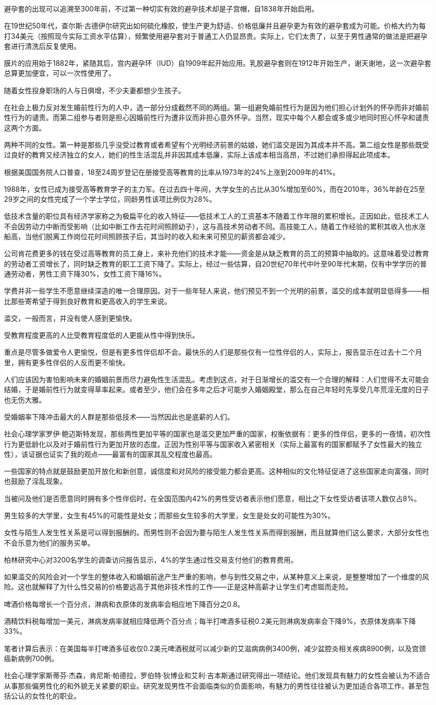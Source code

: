 避孕套的出现可以追溯至300年前，不过第一种切实有效的避孕技术却是子宫帽，自1838年开始启用。               

在19世纪50年代，查尔斯·古德伊尔研究出如何硫化橡胶，使生产更为舒适、价格低廉并且避孕更为有效的避孕套成为可能。价格大约为每打34美元（按照现今实际工资水平估算），频繁使用避孕套对于普通工人仍显昂贵。实际上，它们太贵了，以至于男性通常的做法是把避孕套进行清洗后反复使用。               

膜片的应用始于1882年，紧随其后，宫内避孕环（IUD）自1909年起开始应用。乳胶避孕套则在1912年开始生产，谢天谢地，这一次避孕套总算更加便宜，可以一次性使用了。               

随着女性投身职场的人与日俱增，不少夫妻都想少生孩子。               

在社会上极力反对发生婚前性行为的人中，选一部分分成截然不同的两组。第一组避免婚前性行为是因为他们担心计划外的怀孕而非对婚前性行为的谴责。而第二组参与者则是担心因婚前性行为遭非议而非担心意外怀孕。当然，现实中每个人都会或多或少地同时担心怀孕和谴责这两个方面。               

两种不同的女性。第一种是那些几乎没受过教育或者希望有个光明经济前景的姑娘，她们滥交是因为其成本并不高。第二组女性是那些既受过良好的教育又经济独立的女人，她们的性生活混乱并非因其成本低廉，实际上该成本相当高昂，不过她们承担得起此项成本。               

根据美国国务院人口普查，18至24周岁登记在册接受高等教育的比率从1973年的24%上涨到2009年的41%。               

1988年，女性已成为接受高等教育学子的主力军。在过去四十年间，大学女生的占比从30%增加至60%，而在2010年，36%年龄在25至29岁之间的女性完成了一个学士学位，同龄男性该项比例仅为28%。               

低技术含量的职位具有经济学家称之为极扁平化的收入特征——低技术工人的工资基本不随着工作年限的累积增长。正因如此，低技术工人不会因劳动力中断而受影响（比如中断工作去花时间照顾幼子），这与高技术劳动者不同。高技能工人，随着工作经验的累积其收入也水涨船高，当他们脱离工作岗位花时间照顾孩子后，其当时的收入和未来可预见的薪资都会减少。               

公司肯花费更多的钱在受过高等教育的员工身上，来补充他们的技术才能——资金是从缺乏教育的员工的预算中抽取的。这意味着受过教育的劳动者工资增长了，同时缺乏教育的职工工资下降了。实际上，经过一些估算，自20世纪70年代中叶至90年代末期，仅有中学学历的普通劳动者，男性工资下降30%，女性工资下降16%。               

学费并非一些学生不愿意继续深造的唯一合理原因。对于一些年轻人来说，他们预见不到一个光明的前景，滥交的成本就明显低得多——相比那些寄希望于得到良好教育和更高收入的学生来说。               

滥交，一般而言，并没有使人感到更愉快。               

受教育程度更高的人比受教育程度低的人更能从性中得到快乐。               

重点是尽管多做爱令人更愉悦，但是有更多性伴侣却不会。最快乐的人们是那些仅有一位性伴侣的人，实际上，报告显示在过去十二个月里，拥有更多性伴侣的人反而更不愉快。               

人们应该因为害怕影响未来的婚姻前景而尽力避免性生活混乱。考虑到这点，对于日渐增长的滥交有一个合理的解释：人们觉得不太可能会结婚，于是婚前性行为就变得草率起来。或者至少，他们会在多年之后才可能步入婚姻殿堂，那么在自己年轻时先享受几年荒淫无度的日子也无伤大雅。               

受婚姻率下降冲击最大的人群是那些低技术——当然因此也是底薪的人们。               

社会心理学家罗伊·鲍迈斯特发现，那些两性更加平等的国家也是滥交更加严重的国家，权衡依据有：更多的性伴侣，更多的一夜情，初次性行为更低龄化以及对于婚前性行为更加开放的态度。正因为性别平等与国家收入紧密相关（实际上最富有的国家都赋予了女性最大的独立性），该证据也证实了我的观点——最富有的国家其乱交程度也最高。               

一些国家的特点就是鼓励更加开放化和新创意，诚信度和对风险的接受能力都会更高。这种相似的文化特征促进了这些国家走向富强，同时也鼓励了淫乱现象。               

当被问及他们是否愿意同时拥有多个性伴侣时，在全国范围内42%的男性受访者表示他们愿意，相比之下女性受访者该项人数仅占8%。               

男生较多的大学里，女生有45%的可能性是处女；而那些女生较多的大学里，女生是处女的可能性为30%。               

女性与陌生人发生性关系是可以得到报酬的。而男性则不会因为要与陌生人发生性关系而得到报酬，而且就算他们这么要求，大部分女性也不会乐意为他们的服务买单。               

柏林研究中心对3200名学生的调查访问报告显示，4%的学生通过性交易支付他们的教育费用。               

如果滥交的风险会对一个学生的整体收入和婚姻前途产生严重的影响，参与到性交易之中，从某种意义上来说，是整整增加了一个维度的风险。这也就解释了为什么性交易的价格要远高于其他非技术性的工作——正是这种高薪才让学生们考虑铤而走险。               

啤酒价格每增长一个百分点，淋病和衣原体的发病率会相应地下降百分之0.8。               

酒精饮料税每增加一美元，淋病发病率就相应降低两个百分点；每半打啤酒多征税0.2美元则淋病发病率会下降9%，衣原体发病率下降33%。               

笔者计算后表示：在美国每半打啤酒多征收仅0.2美元啤酒税就可以减少新的艾滋病病例3400例，减少盆腔炎相关疾病8900例，以及宫颈癌新病例700例。               

社会心理学家斯蒂芬·杰森，肯尼斯·帕德拉，罗伯特·狄博业和艾利·吉本斯通过研究得出一项结论。他们发现具有魅力的女性会被认为不适合从事那些偏男性化的和外貌无关紧要的职业。研究发现男性不会面临类似的负面影响，有魅力的男性往往被认为更加适合各项工作，甚至包括公认的女性化的职业。               
